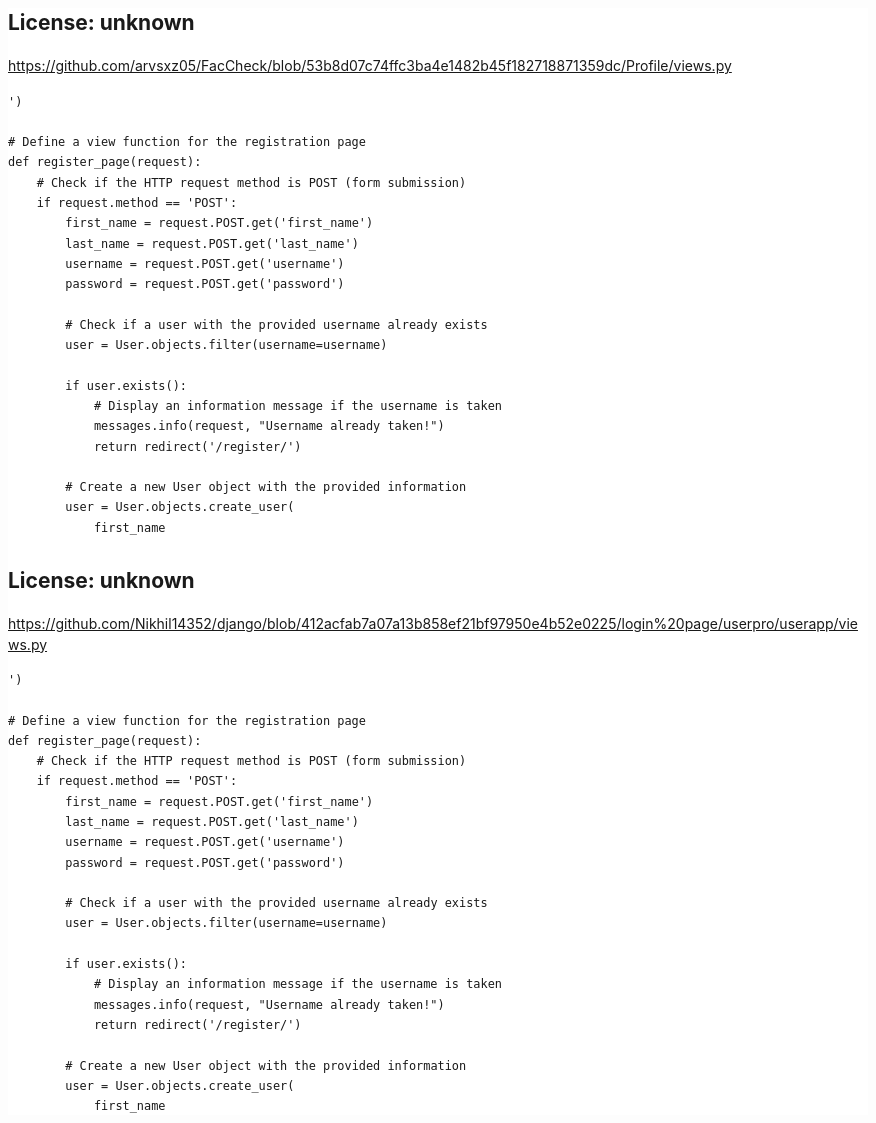 
## License: unknown
https://github.com/arvsxz05/FacCheck/blob/53b8d07c74ffc3ba4e1482b45f182718871359dc/Profile/views.py

```
')

# Define a view function for the registration page
def register_page(request):
    # Check if the HTTP request method is POST (form submission)
    if request.method == 'POST':
        first_name = request.POST.get('first_name')
        last_name = request.POST.get('last_name')
        username = request.POST.get('username')
        password = request.POST.get('password')
        
        # Check if a user with the provided username already exists
        user = User.objects.filter(username=username)
        
        if user.exists():
            # Display an information message if the username is taken
            messages.info(request, "Username already taken!")
            return redirect('/register/')
        
        # Create a new User object with the provided information
        user = User.objects.create_user(
            first_name
```


## License: unknown
https://github.com/Nikhil14352/django/blob/412acfab7a07a13b858ef21bf97950e4b52e0225/login%20page/userpro/userapp/views.py

```
')

# Define a view function for the registration page
def register_page(request):
    # Check if the HTTP request method is POST (form submission)
    if request.method == 'POST':
        first_name = request.POST.get('first_name')
        last_name = request.POST.get('last_name')
        username = request.POST.get('username')
        password = request.POST.get('password')
        
        # Check if a user with the provided username already exists
        user = User.objects.filter(username=username)
        
        if user.exists():
            # Display an information message if the username is taken
            messages.info(request, "Username already taken!")
            return redirect('/register/')
        
        # Create a new User object with the provided information
        user = User.objects.create_user(
            first_name
```
